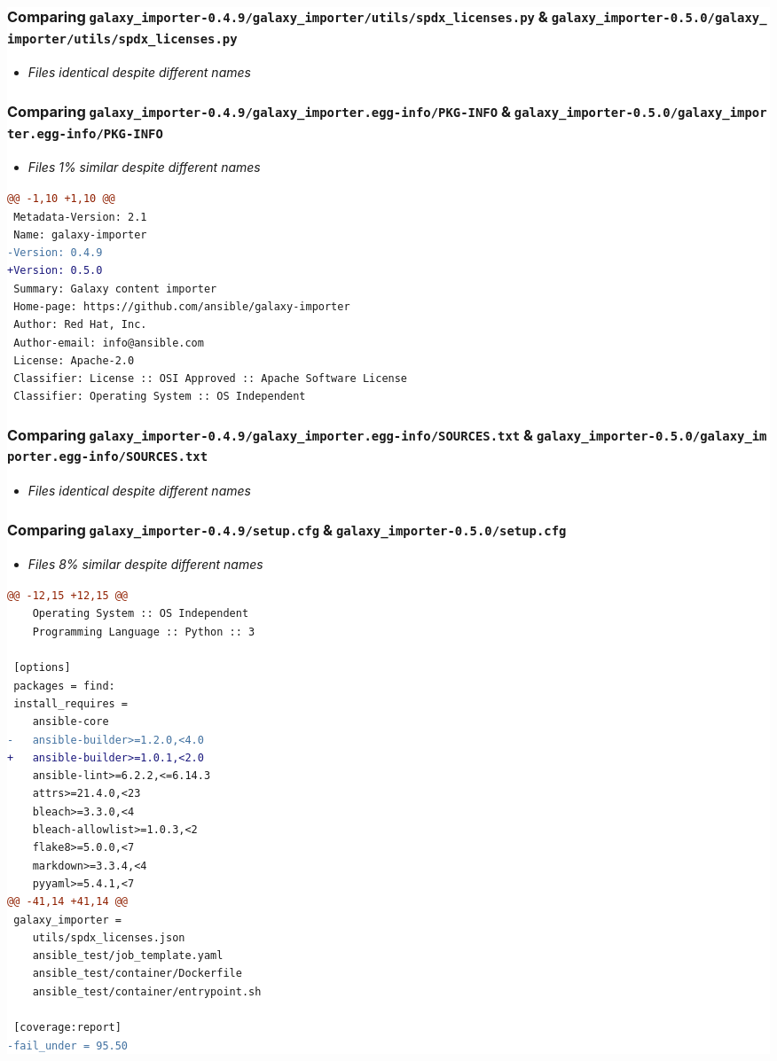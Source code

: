 ### Comparing `galaxy_importer-0.4.9/galaxy_importer/utils/spdx_licenses.py` & `galaxy_importer-0.5.0/galaxy_importer/utils/spdx_licenses.py`

 * *Files identical despite different names*

### Comparing `galaxy_importer-0.4.9/galaxy_importer.egg-info/PKG-INFO` & `galaxy_importer-0.5.0/galaxy_importer.egg-info/PKG-INFO`

 * *Files 1% similar despite different names*

```diff
@@ -1,10 +1,10 @@
 Metadata-Version: 2.1
 Name: galaxy-importer
-Version: 0.4.9
+Version: 0.5.0
 Summary: Galaxy content importer
 Home-page: https://github.com/ansible/galaxy-importer
 Author: Red Hat, Inc.
 Author-email: info@ansible.com
 License: Apache-2.0
 Classifier: License :: OSI Approved :: Apache Software License
 Classifier: Operating System :: OS Independent
```

### Comparing `galaxy_importer-0.4.9/galaxy_importer.egg-info/SOURCES.txt` & `galaxy_importer-0.5.0/galaxy_importer.egg-info/SOURCES.txt`

 * *Files identical despite different names*

### Comparing `galaxy_importer-0.4.9/setup.cfg` & `galaxy_importer-0.5.0/setup.cfg`

 * *Files 8% similar despite different names*

```diff
@@ -12,15 +12,15 @@
 	Operating System :: OS Independent
 	Programming Language :: Python :: 3
 
 [options]
 packages = find:
 install_requires = 
 	ansible-core
-	ansible-builder>=1.2.0,<4.0
+	ansible-builder>=1.0.1,<2.0
 	ansible-lint>=6.2.2,<=6.14.3
 	attrs>=21.4.0,<23
 	bleach>=3.3.0,<4
 	bleach-allowlist>=1.0.3,<2
 	flake8>=5.0.0,<7
 	markdown>=3.3.4,<4
 	pyyaml>=5.4.1,<7
@@ -41,14 +41,14 @@
 galaxy_importer = 
 	utils/spdx_licenses.json
 	ansible_test/job_template.yaml
 	ansible_test/container/Dockerfile
 	ansible_test/container/entrypoint.sh
 
 [coverage:report]
-fail_under = 95.50
```